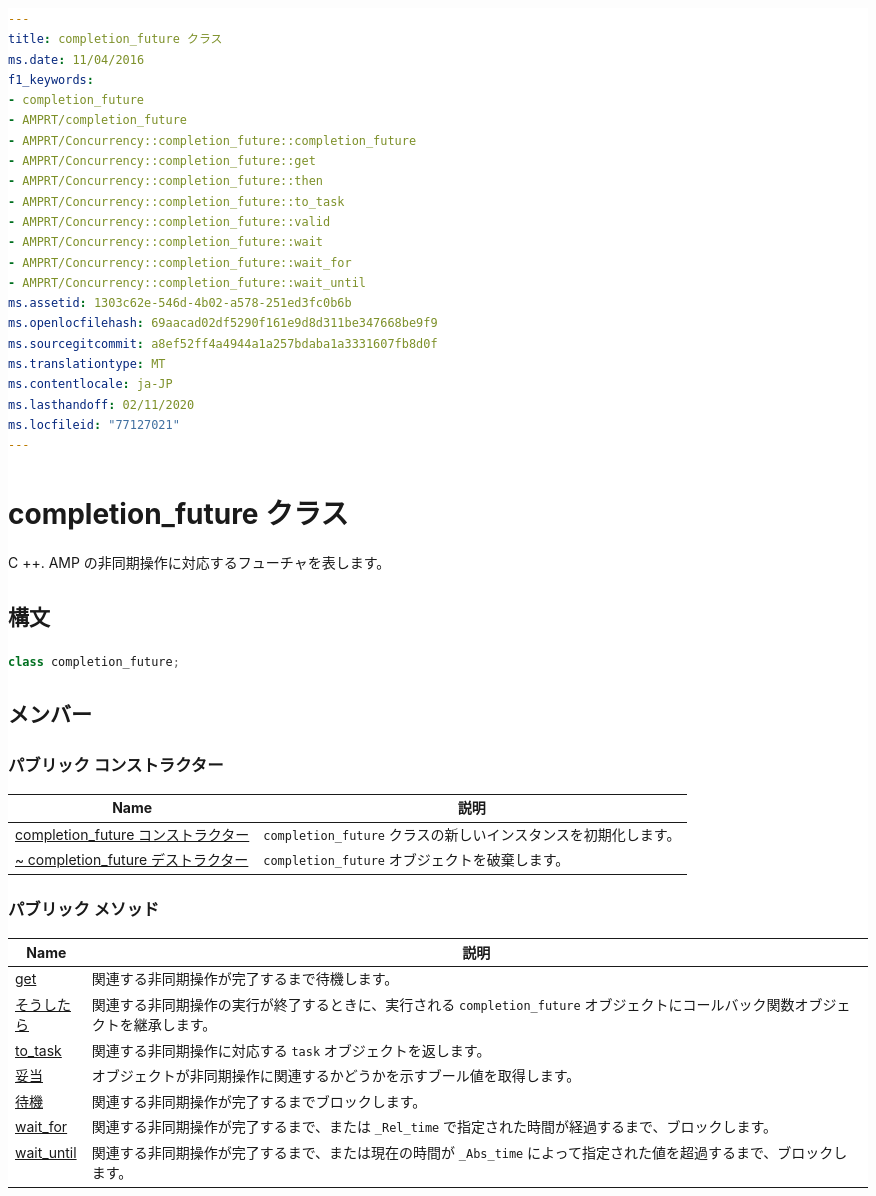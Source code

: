 ```yaml
---
title: completion_future クラス
ms.date: 11/04/2016
f1_keywords:
- completion_future
- AMPRT/completion_future
- AMPRT/Concurrency::completion_future::completion_future
- AMPRT/Concurrency::completion_future::get
- AMPRT/Concurrency::completion_future::then
- AMPRT/Concurrency::completion_future::to_task
- AMPRT/Concurrency::completion_future::valid
- AMPRT/Concurrency::completion_future::wait
- AMPRT/Concurrency::completion_future::wait_for
- AMPRT/Concurrency::completion_future::wait_until
ms.assetid: 1303c62e-546d-4b02-a578-251ed3fc0b6b
ms.openlocfilehash: 69aacad02df5290f161e9d8d311be347668be9f9
ms.sourcegitcommit: a8ef52ff4a4944a1a257bdaba1a3331607fb8d0f
ms.translationtype: MT
ms.contentlocale: ja-JP
ms.lasthandoff: 02/11/2020
ms.locfileid: "77127021"
---
```

# <a name="completion_future-class"></a>completion_future クラス

C ++. AMP の非同期操作に対応するフューチャを表します。

## <a name="syntax"></a>構文

```cpp
class completion_future;
```

## <a name="members"></a>メンバー

### <a name="public-constructors"></a>パブリック コンストラクター

|Name|説明|
|----------|-----------------|
|[completion_future コンストラクター](#ctor)|`completion_future` クラスの新しいインスタンスを初期化します。|
|[~ completion_future デストラクター](#dtor)|`completion_future` オブジェクトを破棄します。|

### <a name="public-methods"></a>パブリック メソッド

|Name|説明|
|----------|-----------------|
|[get](#get)|関連する非同期操作が完了するまで待機します。|
|[そうしたら](#then)|関連する非同期操作の実行が終了するときに、実行される `completion_future` オブジェクトにコールバック関数オブジェクトを継承します。|
|[to_task](#to_task)|関連する非同期操作に対応する `task` オブジェクトを返します。|
|[妥当](#valid)|オブジェクトが非同期操作に関連するかどうかを示すブール値を取得します。|
|[待機](#wait)|関連する非同期操作が完了するまでブロックします。|
|[wait_for](#wait_for)|関連する非同期操作が完了するまで、または `_Rel_time` で指定された時間が経過するまで、ブロックします。|
|[wait_until](#wait_until)|関連する非同期操作が完了するまで、または現在の時間が `_Abs_time` によって指定された値を超過するまで、ブロックします。|
